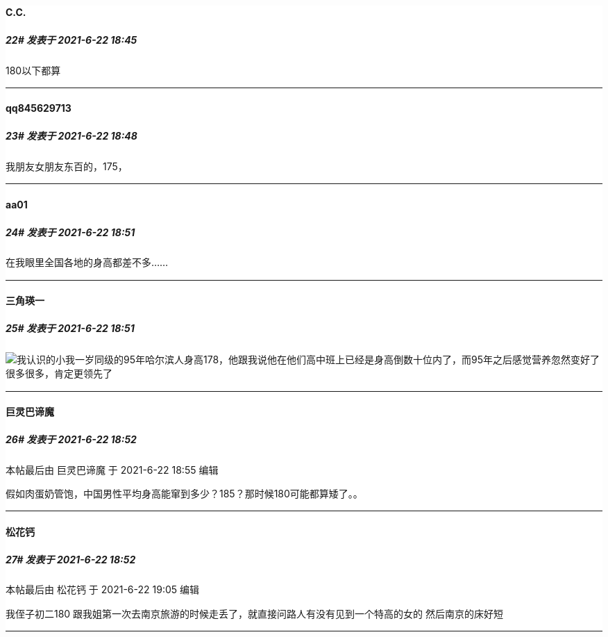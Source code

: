 ####  C.C.  
##### 22#       发表于 2021-6-22 18:45


180以下都算


*****

####  qq845629713  
##### 23#       发表于 2021-6-22 18:48


我朋友女朋友东百的，175，


*****

####  aa01  
##### 24#       发表于 2021-6-22 18:51


在我眼里全国各地的身高都差不多……


*****

####  三角瑛一  
##### 25#       发表于 2021-6-22 18:51


<img src="https://static.saraba1st.com/image/smiley/face2017/004.gif" referrerpolicy="no-referrer">我认识的小我一岁同级的95年哈尔滨人身高178，他跟我说他在他们高中班上已经是身高倒数十位内了，而95年之后感觉营养忽然变好了很多很多，肯定更领先了


*****

####  巨灵巴谛魔  
##### 26#       发表于 2021-6-22 18:52


 本帖最后由 巨灵巴谛魔 于 2021-6-22 18:55 编辑 

假如肉蛋奶管饱，中国男性平均身高能窜到多少？185？那时候180可能都算矮了。。


*****

####  松花钙  
##### 27#       发表于 2021-6-22 18:52


 本帖最后由 松花钙 于 2021-6-22 19:05 编辑 

我侄子初二180
跟我姐第一次去南京旅游的时候走丢了，就直接问路人有没有见到一个特高的女的
然后南京的床好短


*****
